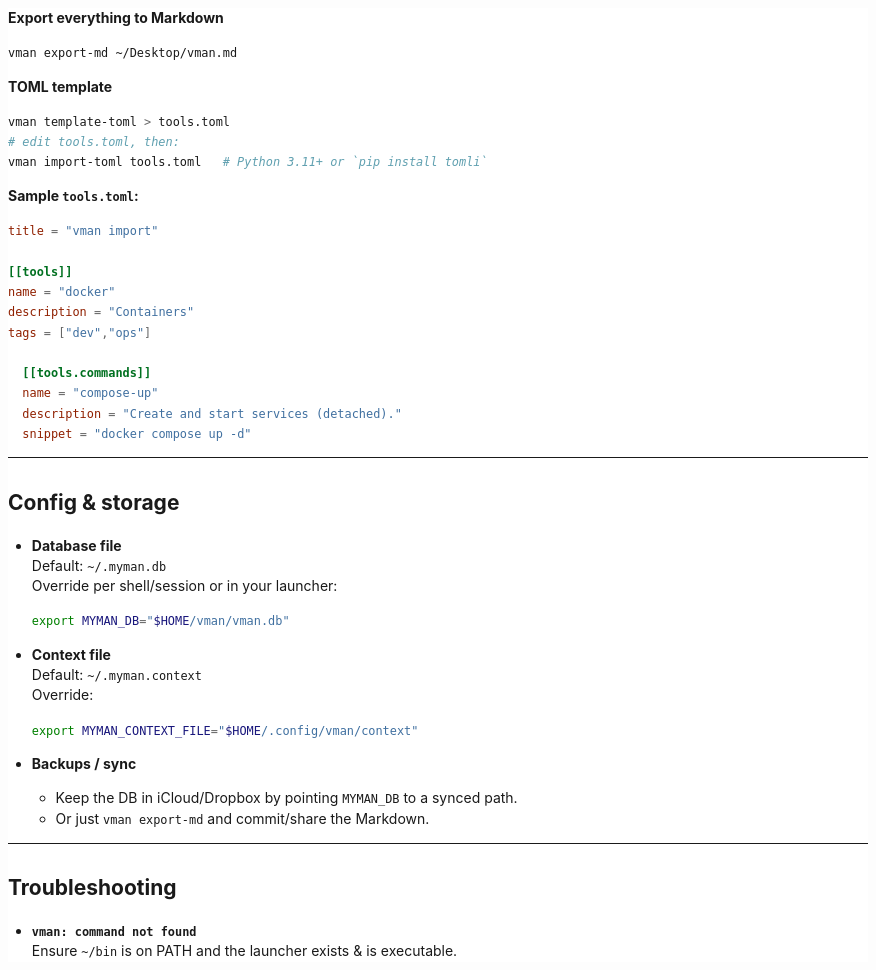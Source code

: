 **Export everything to Markdown**
```bash
vman export-md ~/Desktop/vman.md
```

**TOML template**
```bash
vman template-toml > tools.toml
# edit tools.toml, then:
vman import-toml tools.toml   # Python 3.11+ or `pip install tomli`
```

**Sample `tools.toml`:**
```toml
title = "vman import"

[[tools]]
name = "docker"
description = "Containers"
tags = ["dev","ops"]

  [[tools.commands]]
  name = "compose-up"
  description = "Create and start services (detached)."
  snippet = "docker compose up -d"
```

---

## Config & storage

- **Database file**  
  Default: `~/.myman.db`  
  Override per shell/session or in your launcher:
  ```bash
  export MYMAN_DB="$HOME/vman/vman.db"
  ```

- **Context file**  
  Default: `~/.myman.context`  
  Override:
  ```bash
  export MYMAN_CONTEXT_FILE="$HOME/.config/vman/context"
  ```

- **Backups / sync**  
  - Keep the DB in iCloud/Dropbox by pointing `MYMAN_DB` to a synced path.  
  - Or just `vman export-md` and commit/share the Markdown.

---

## Troubleshooting

- **`vman: command not found`**  
  Ensure `~/bin` is on PATH and the launcher exists & is executable.
